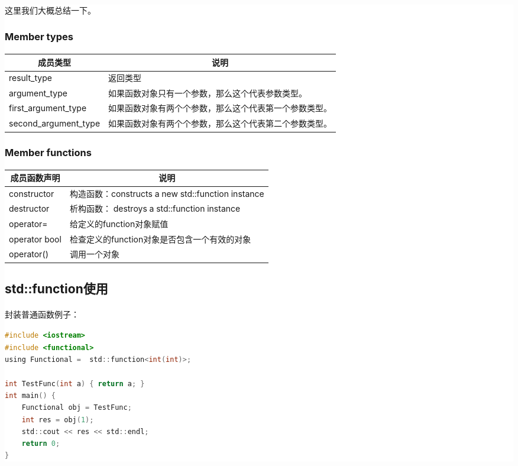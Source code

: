
这里我们大概总结一下。



### Member types

| 成员类型             | 说明                                                   |
| -------------------- | ------------------------------------------------------ |
| result_type          | 返回类型                                               |
| argument_type        | 如果函数对象只有一个参数，那么这个代表参数类型。       |
| first_argument_type  | 如果函数对象有两个个参数，那么这个代表第一个参数类型。 |
| second_argument_type | 如果函数对象有两个个参数，那么这个代表第二个参数类型。 |



### Member functions

| 成员函数声明  | 说明                                              |
| ------------- | ------------------------------------------------- |
| constructor   | 构造函数：constructs a new std::function instance |
| destructor    | 析构函数： destroys a std::function instance      |
| operator=     | 给定义的function对象赋值                          |
| operator bool | 检查定义的function对象是否包含一个有效的对象      |
| operator()    | 调用一个对象                                      |



## std::function使用



封装普通函数例子：



```c
#include <iostream>
#include <functional>
using Functional =  std::function<int(int)>;

int TestFunc(int a) { return a; }
int main() {    
    Functional obj = TestFunc;        
    int res = obj(1);    
    std::cout << res << std::endl;      
    return 0;
}
```


